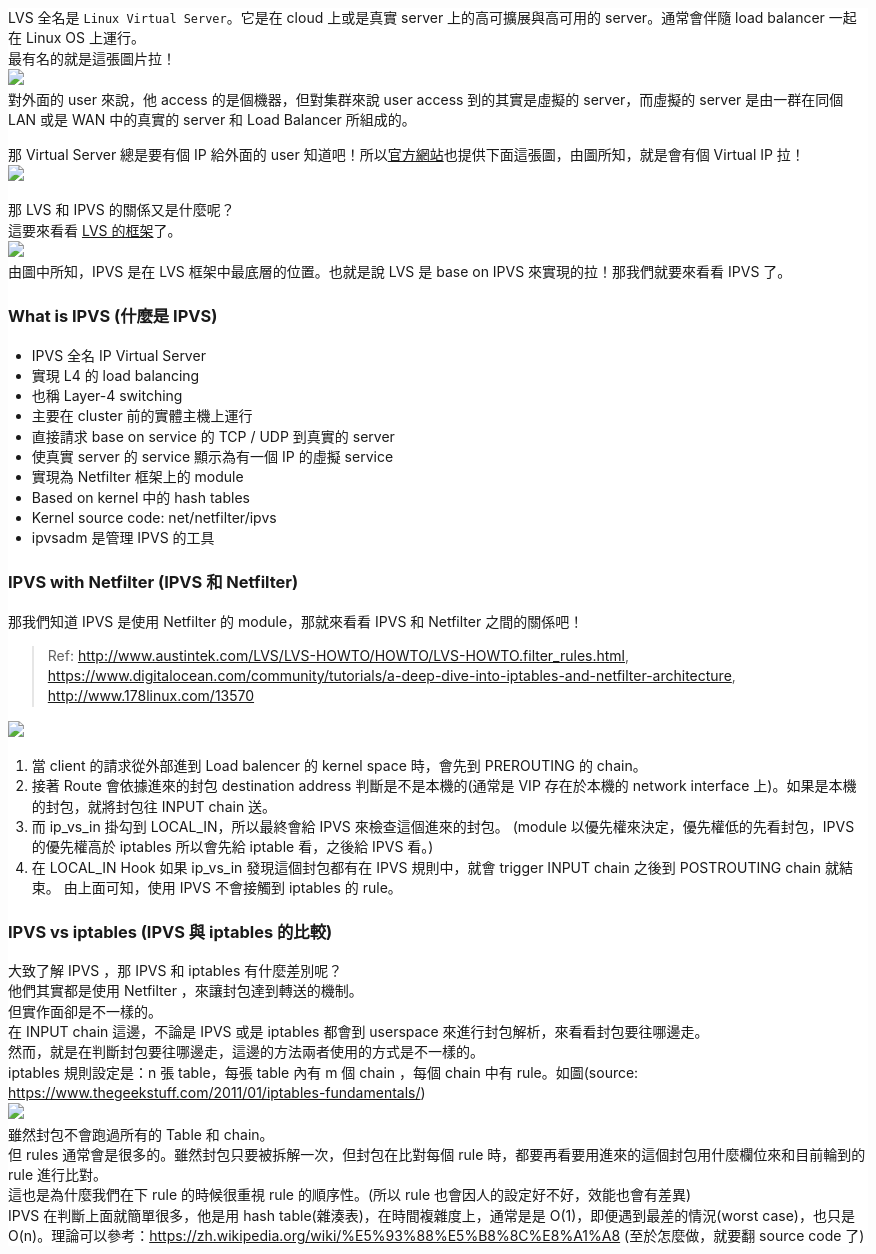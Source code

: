 LVS 全名是 `Linux Virtual Server`。它是在 cloud 上或是真實 server 上的高可擴展與高可用的 server。通常會伴隨 load balancer 一起在 Linux OS 上運行。  
最有名的就是這張圖片拉！  
![](https://i.imgur.com/9vLMHjv.png)  
對外面的 user 來說，他 access 的是個機器，但對集群來說 user access 到的其實是虛擬的 server，而虛擬的 server 是由一群在同個 LAN 或是 WAN 中的真實的 server 和 Load Balancer 所組成的。  
  
那 Virtual Server 總是要有個 IP 給外面的 user 知道吧！所以[官方網站](http://www.linuxvirtualserver.org/HighAvailability.html)也提供下面這張圖，由圖所知，就是會有個 Virtual IP 拉！  
![](https://i.imgur.com/EU0gAUv.png)  

那 LVS 和 IPVS 的關係又是什麼呢？  
這要來看看 [LVS 的框架](http://www.linuxvirtualserver.org/about.html)了。  
![](https://i.imgur.com/lE6iI9F.png)  
由圖中所知，IPVS 是在 LVS 框架中最底層的位置。也就是說 LVS 是 base on IPVS 來實現的拉！那我們就要來看看 IPVS 了。  

### What is IPVS (什麼是 IPVS)

- IPVS 全名 IP Virtual Server
- 實現 L4 的 load balancing
- 也稱 Layer-4 switching
- 主要在 cluster 前的實體主機上運行
- 直接請求 base on service 的 TCP / UDP 到真實的 server 
- 使真實 server 的 service 顯示為有一個 IP 的虛擬 service 
- 實現為 Netfilter 框架上的 module 
- Based on kernel 中的 hash tables
- Kernel source code: net/netfilter/ipvs
- ipvsadm 是管理 IPVS 的工具

### IPVS with Netfilter (IPVS 和 Netfilter)

那我們知道 IPVS 是使用 Netfilter 的 module，那就來看看 IPVS 和 Netfilter 之間的關係吧！  
> Ref: http://www.austintek.com/LVS/LVS-HOWTO/HOWTO/LVS-HOWTO.filter_rules.html, https://www.digitalocean.com/community/tutorials/a-deep-dive-into-iptables-and-netfilter-architecture, http://www.178linux.com/13570  

![](https://i.imgur.com/i60QKw4.png)  

1. 當 client 的請求從外部進到 Load balencer 的 kernel space 時，會先到 PREROUTING 的 chain。
2. 接著 Route 會依據進來的封包 destination address 判斷是不是本機的(通常是 VIP 存在於本機的 network interface 上)。如果是本機的封包，就將封包往 INPUT chain 送。
3. 而 ip_vs_in 掛勾到 LOCAL_IN，所以最終會給 IPVS 來檢查這個進來的封包。
(module 以優先權來決定，優先權低的先看封包，IPVS 的優先權高於 iptables 所以會先給 iptable 看，之後給 IPVS 看。)
4. 在 LOCAL_IN Hook 如果 ip_vs_in 發現這個封包都有在 IPVS 規則中，就會 trigger INPUT chain 之後到 POSTROUTING chain 就結束。
由上面可知，使用 IPVS 不會接觸到 iptables 的 rule。

### IPVS vs iptables (IPVS 與 iptables 的比較)

大致了解 IPVS ，那 IPVS 和 iptables 有什麼差別呢？  
他們其實都是使用 Netfilter ，來讓封包達到轉送的機制。  
但實作面卻是不一樣的。  
在 INPUT chain 這邊，不論是 IPVS 或是 iptables 都會到 userspace 來進行封包解析，來看看封包要往哪邊走。  
然而，就是在判斷封包要往哪邊走，這邊的方法兩者使用的方式是不一樣的。  
iptables 規則設定是：n 張 table，每張 table 內有 m 個 chain ，每個 chain 中有 rule。如圖(source: https://www.thegeekstuff.com/2011/01/iptables-fundamentals/)  
![](https://static.thegeekstuff.com/wp-content/uploads/2011/01/iptables-table-chain-rule-structure.png)  
雖然封包不會跑過所有的 Table 和 chain。  
但 rules 通常會是很多的。雖然封包只要被拆解一次，但封包在比對每個 rule 時，都要再看要用進來的這個封包用什麼欄位來和目前輪到的 rule 進行比對。  
這也是為什麼我們在下 rule 的時候很重視 rule 的順序性。(所以 rule 也會因人的設定好不好，效能也會有差異)  
IPVS 在判斷上面就簡單很多，他是用 hash table(雜湊表)，在時間複雜度上，通常是是 O(1)，即便遇到最差的情況(worst case)，也只是 O(n)。理論可以參考：https://zh.wikipedia.org/wiki/%E5%93%88%E5%B8%8C%E8%A1%A8 (至於怎麼做，就要翻 source code 了)  
